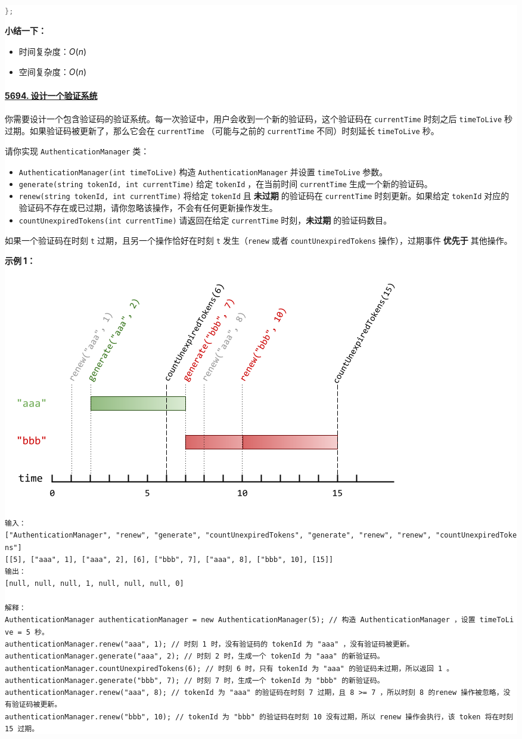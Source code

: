 ```c++
};
```

**小结一下：**

- 时间复杂度：$O(n)$

- 空间复杂度：$O(n)$

#### [5694. 设计一个验证系统](https://leetcode-cn.com/problems/design-authentication-manager/)

你需要设计一个包含验证码的验证系统。每一次验证中，用户会收到一个新的验证码，这个验证码在 `currentTime` 时刻之后 `timeToLive` 秒过期。如果验证码被更新了，那么它会在 `currentTime` （可能与之前的 `currentTime` 不同）时刻延长 `timeToLive` 秒。

请你实现 `AuthenticationManager` 类：

- `AuthenticationManager(int timeToLive)` 构造 `AuthenticationManager` 并设置 `timeToLive` 参数。
- `generate(string tokenId, int currentTime)` 给定 `tokenId` ，在当前时间 `currentTime` 生成一个新的验证码。
- `renew(string tokenId, int currentTime)` 将给定 `tokenId` 且 **未过期** 的验证码在 `currentTime` 时刻更新。如果给定 `tokenId` 对应的验证码不存在或已过期，请你忽略该操作，不会有任何更新操作发生。
- `countUnexpiredTokens(int currentTime)` 请返回在给定 `currentTime` 时刻，**未过期** 的验证码数目。

如果一个验证码在时刻 `t` 过期，且另一个操作恰好在时刻 `t` 发生（`renew` 或者 `countUnexpiredTokens` 操作），过期事件 **优先于** 其他操作。

**示例 1：**

![img](pics/copy-of-pc68_q2.png)

```
输入：
["AuthenticationManager", "renew", "generate", "countUnexpiredTokens", "generate", "renew", "renew", "countUnexpiredTokens"]
[[5], ["aaa", 1], ["aaa", 2], [6], ["bbb", 7], ["aaa", 8], ["bbb", 10], [15]]
输出：
[null, null, null, 1, null, null, null, 0]

解释：
AuthenticationManager authenticationManager = new AuthenticationManager(5); // 构造 AuthenticationManager ，设置 timeToLive = 5 秒。
authenticationManager.renew("aaa", 1); // 时刻 1 时，没有验证码的 tokenId 为 "aaa" ，没有验证码被更新。
authenticationManager.generate("aaa", 2); // 时刻 2 时，生成一个 tokenId 为 "aaa" 的新验证码。
authenticationManager.countUnexpiredTokens(6); // 时刻 6 时，只有 tokenId 为 "aaa" 的验证码未过期，所以返回 1 。
authenticationManager.generate("bbb", 7); // 时刻 7 时，生成一个 tokenId 为 "bbb" 的新验证码。
authenticationManager.renew("aaa", 8); // tokenId 为 "aaa" 的验证码在时刻 7 过期，且 8 >= 7 ，所以时刻 8 的renew 操作被忽略，没有验证码被更新。
authenticationManager.renew("bbb", 10); // tokenId 为 "bbb" 的验证码在时刻 10 没有过期，所以 renew 操作会执行，该 token 将在时刻 15 过期。
```